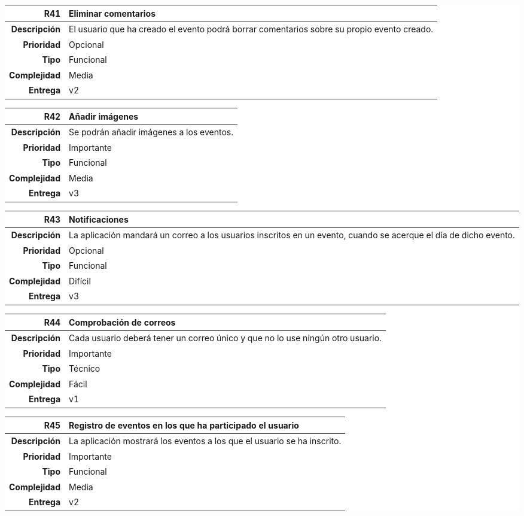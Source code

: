 
| **R41**     | **Eliminar comentarios**           |
| --------------: | :------------------- |
| **Descripción** | El usuario que ha creado el evento podrá borrar comentarios sobre su propio evento creado.             |
| **Prioridad**   | Opcional           |
| **Tipo**        | Funcional                |
| **Complejidad** | Media         |
| **Entrega**     | v2             |


| **R42**     | **Añadir imágenes**           |
| --------------: | :------------------- |
| **Descripción** | Se podrán añadir imágenes a los eventos.             |
| **Prioridad**   | Importante           |
| **Tipo**        | Funcional                |
| **Complejidad** | Media         |
| **Entrega**     | v3             |


| **R43**     | **Notificaciones**           |
| --------------: | :------------------- |
| **Descripción** | La aplicación mandará un correo a los usuarios inscritos en un evento, cuando se acerque el día de dicho evento.             |
| **Prioridad**   | Opcional           |
| **Tipo**        | Funcional                |
| **Complejidad** | Difícil         |
| **Entrega**     | v3             |


| **R44**     | **Comprobación de correos**           |
| --------------: | :------------------- |
| **Descripción** | Cada usuario deberá tener un correo único y que no lo use ningún otro usuario.             |
| **Prioridad**   | Importante           |
| **Tipo**        | Técnico                |
| **Complejidad** | Fácil         |
| **Entrega**     | v1             |


| **R45**     | **Registro de eventos en los que ha participado el usuario**           |
| --------------: | :------------------- |
| **Descripción** | La aplicación mostrará los eventos a los que el usuario se ha inscrito.             |
| **Prioridad**   | Importante           |
| **Tipo**        | Funcional                |
| **Complejidad** | Media         |
| **Entrega**     | v2             |
